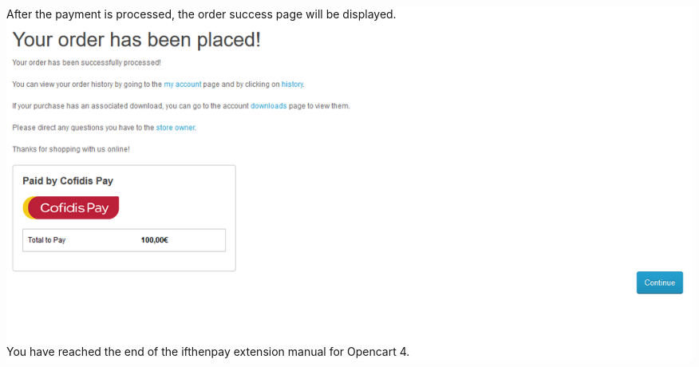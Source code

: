 After the payment is processed, the order success page will be displayed.
![img](assets/payment_return_cofidis.png)

</br>

You have reached the end of the ifthenpay extension manual for Opencart 4.
